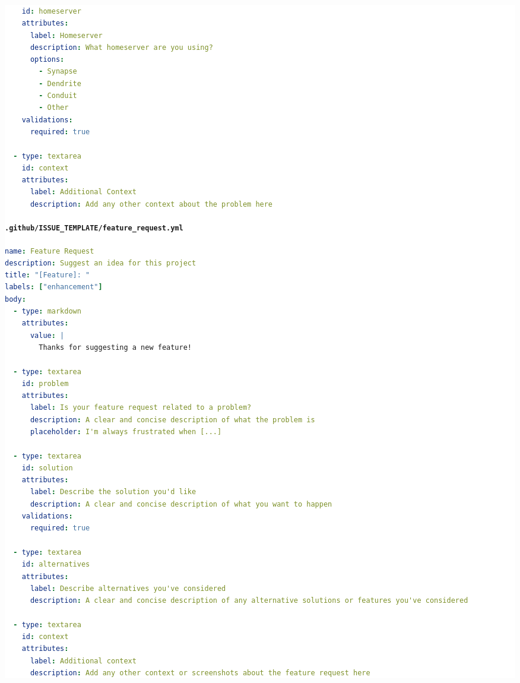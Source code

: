 ```yaml
    id: homeserver
    attributes:
      label: Homeserver
      description: What homeserver are you using?
      options:
        - Synapse
        - Dendrite
        - Conduit
        - Other
    validations:
      required: true
  
  - type: textarea
    id: context
    attributes:
      label: Additional Context
      description: Add any other context about the problem here
```

#### `.github/ISSUE_TEMPLATE/feature_request.yml`
```yaml
name: Feature Request
description: Suggest an idea for this project
title: "[Feature]: "
labels: ["enhancement"]
body:
  - type: markdown
    attributes:
      value: |
        Thanks for suggesting a new feature!
  
  - type: textarea
    id: problem
    attributes:
      label: Is your feature request related to a problem?
      description: A clear and concise description of what the problem is
      placeholder: I'm always frustrated when [...]
  
  - type: textarea
    id: solution
    attributes:
      label: Describe the solution you'd like
      description: A clear and concise description of what you want to happen
    validations:
      required: true
  
  - type: textarea
    id: alternatives
    attributes:
      label: Describe alternatives you've considered
      description: A clear and concise description of any alternative solutions or features you've considered
  
  - type: textarea
    id: context
    attributes:
      label: Additional context
      description: Add any other context or screenshots about the feature request here
```

